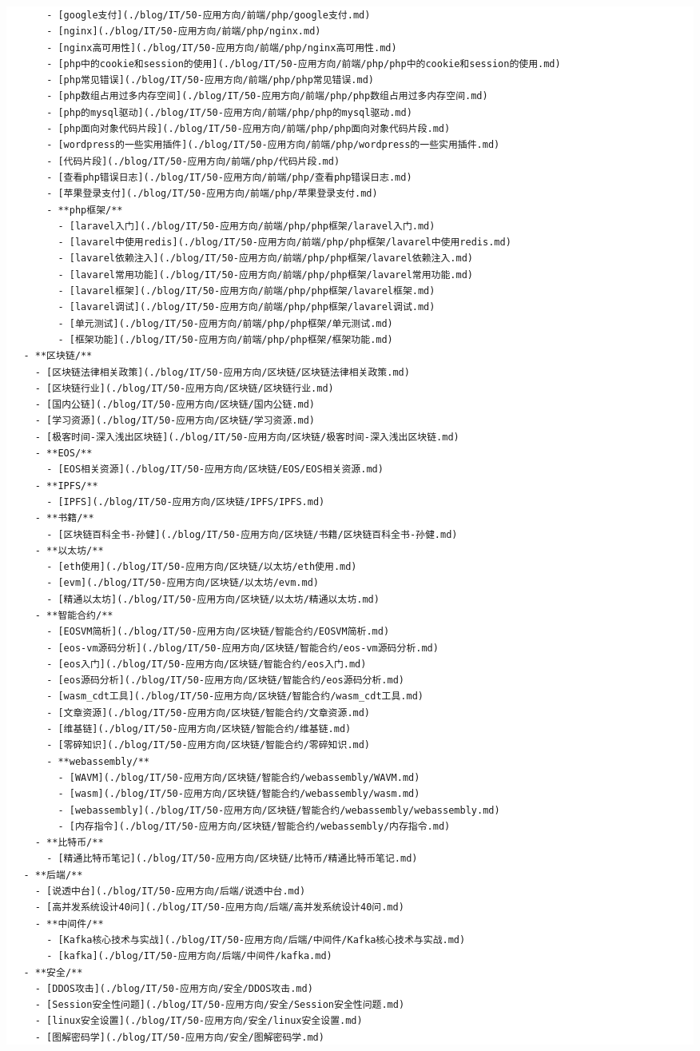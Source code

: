            - [google支付](./blog/IT/50-应用方向/前端/php/google支付.md)
           - [nginx](./blog/IT/50-应用方向/前端/php/nginx.md)
           - [nginx高可用性](./blog/IT/50-应用方向/前端/php/nginx高可用性.md)
           - [php中的cookie和session的使用](./blog/IT/50-应用方向/前端/php/php中的cookie和session的使用.md)
           - [php常见错误](./blog/IT/50-应用方向/前端/php/php常见错误.md)
           - [php数组占用过多内存空间](./blog/IT/50-应用方向/前端/php/php数组占用过多内存空间.md)
           - [php的mysql驱动](./blog/IT/50-应用方向/前端/php/php的mysql驱动.md)
           - [php面向对象代码片段](./blog/IT/50-应用方向/前端/php/php面向对象代码片段.md)
           - [wordpress的一些实用插件](./blog/IT/50-应用方向/前端/php/wordpress的一些实用插件.md)
           - [代码片段](./blog/IT/50-应用方向/前端/php/代码片段.md)
           - [查看php错误日志](./blog/IT/50-应用方向/前端/php/查看php错误日志.md)
           - [苹果登录支付](./blog/IT/50-应用方向/前端/php/苹果登录支付.md)
           - **php框架/**
             - [laravel入门](./blog/IT/50-应用方向/前端/php/php框架/laravel入门.md)
             - [lavarel中使用redis](./blog/IT/50-应用方向/前端/php/php框架/lavarel中使用redis.md)
             - [lavarel依赖注入](./blog/IT/50-应用方向/前端/php/php框架/lavarel依赖注入.md)
             - [lavarel常用功能](./blog/IT/50-应用方向/前端/php/php框架/lavarel常用功能.md)
             - [lavarel框架](./blog/IT/50-应用方向/前端/php/php框架/lavarel框架.md)
             - [lavarel调试](./blog/IT/50-应用方向/前端/php/php框架/lavarel调试.md)
             - [单元测试](./blog/IT/50-应用方向/前端/php/php框架/单元测试.md)
             - [框架功能](./blog/IT/50-应用方向/前端/php/php框架/框架功能.md)
       - **区块链/**
         - [区块链法律相关政策](./blog/IT/50-应用方向/区块链/区块链法律相关政策.md)
         - [区块链行业](./blog/IT/50-应用方向/区块链/区块链行业.md)
         - [国内公链](./blog/IT/50-应用方向/区块链/国内公链.md)
         - [学习资源](./blog/IT/50-应用方向/区块链/学习资源.md)
         - [极客时间-深入浅出区块链](./blog/IT/50-应用方向/区块链/极客时间-深入浅出区块链.md)
         - **EOS/**
           - [EOS相关资源](./blog/IT/50-应用方向/区块链/EOS/EOS相关资源.md)
         - **IPFS/**
           - [IPFS](./blog/IT/50-应用方向/区块链/IPFS/IPFS.md)
         - **书籍/**
           - [区块链百科全书-孙健](./blog/IT/50-应用方向/区块链/书籍/区块链百科全书-孙健.md)
         - **以太坊/**
           - [eth使用](./blog/IT/50-应用方向/区块链/以太坊/eth使用.md)
           - [evm](./blog/IT/50-应用方向/区块链/以太坊/evm.md)
           - [精通以太坊](./blog/IT/50-应用方向/区块链/以太坊/精通以太坊.md)
         - **智能合约/**
           - [EOSVM简析](./blog/IT/50-应用方向/区块链/智能合约/EOSVM简析.md)
           - [eos-vm源码分析](./blog/IT/50-应用方向/区块链/智能合约/eos-vm源码分析.md)
           - [eos入门](./blog/IT/50-应用方向/区块链/智能合约/eos入门.md)
           - [eos源码分析](./blog/IT/50-应用方向/区块链/智能合约/eos源码分析.md)
           - [wasm_cdt工具](./blog/IT/50-应用方向/区块链/智能合约/wasm_cdt工具.md)
           - [文章资源](./blog/IT/50-应用方向/区块链/智能合约/文章资源.md)
           - [维基链](./blog/IT/50-应用方向/区块链/智能合约/维基链.md)
           - [零碎知识](./blog/IT/50-应用方向/区块链/智能合约/零碎知识.md)
           - **webassembly/**
             - [WAVM](./blog/IT/50-应用方向/区块链/智能合约/webassembly/WAVM.md)
             - [wasm](./blog/IT/50-应用方向/区块链/智能合约/webassembly/wasm.md)
             - [webassembly](./blog/IT/50-应用方向/区块链/智能合约/webassembly/webassembly.md)
             - [内存指令](./blog/IT/50-应用方向/区块链/智能合约/webassembly/内存指令.md)
         - **比特币/**
           - [精通比特币笔记](./blog/IT/50-应用方向/区块链/比特币/精通比特币笔记.md)
       - **后端/**
         - [说透中台](./blog/IT/50-应用方向/后端/说透中台.md)
         - [高并发系统设计40问](./blog/IT/50-应用方向/后端/高并发系统设计40问.md)
         - **中间件/**
           - [Kafka核心技术与实战](./blog/IT/50-应用方向/后端/中间件/Kafka核心技术与实战.md)
           - [kafka](./blog/IT/50-应用方向/后端/中间件/kafka.md)
       - **安全/**
         - [DDOS攻击](./blog/IT/50-应用方向/安全/DDOS攻击.md)
         - [Session安全性问题](./blog/IT/50-应用方向/安全/Session安全性问题.md)
         - [linux安全设置](./blog/IT/50-应用方向/安全/linux安全设置.md)
         - [图解密码学](./blog/IT/50-应用方向/安全/图解密码学.md)